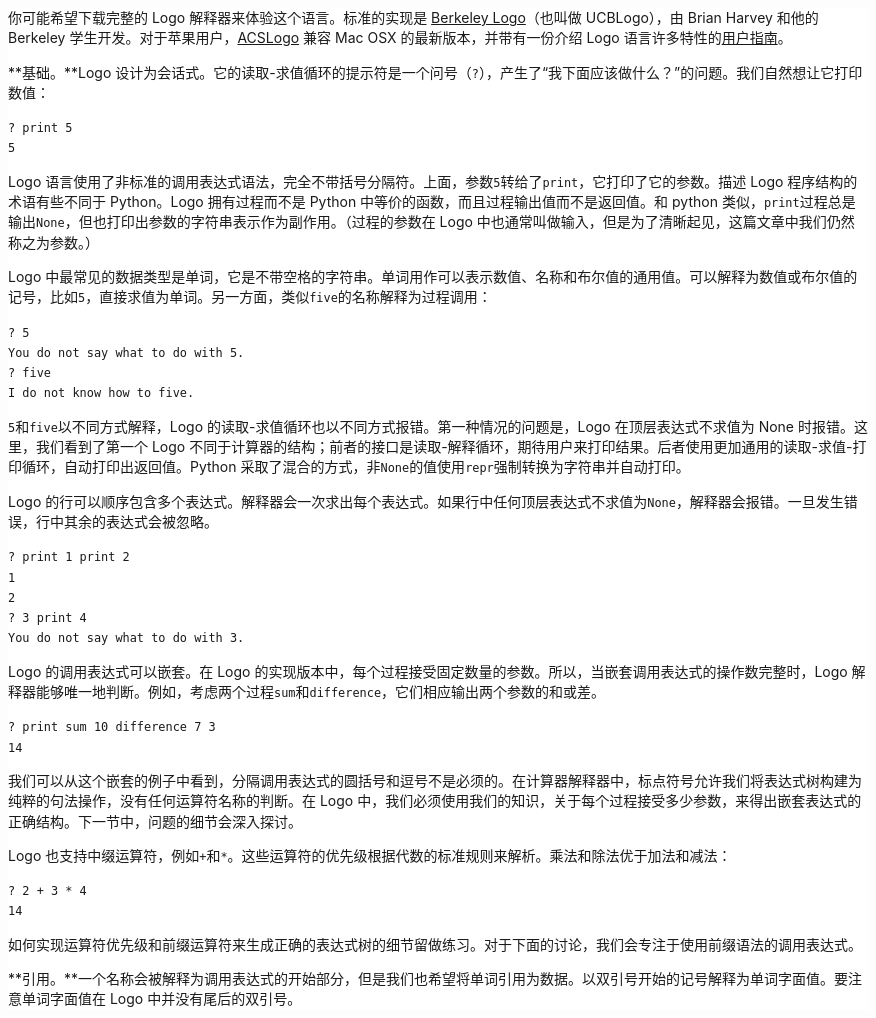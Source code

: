 你可能希望下载完整的 Logo 解释器来体验这个语言。标准的实现是 [Berkeley Logo](http://www.cs.berkeley.edu/~bh/logo.html)（也叫做 UCBLogo），由 Brian Harvey 和他的 Berkeley 学生开发。对于苹果用户，[ACSLogo](http://www.alancsmith.co.uk/logo/) 兼容 Mac OSX 的最新版本，并带有一份介绍 Logo 语言许多特性的[用户指南](http://www.alancsmith.co.uk/logo/LogoUserGuide151.pdf)。

**基础。**Logo 设计为会话式。它的读取-求值循环的提示符是一个问号（`?`），产生了“我下面应该做什么？”的问题。我们自然想让它打印数值：

```logo
? print 5
5
```

Logo 语言使用了非标准的调用表达式语法，完全不带括号分隔符。上面，参数`5`转给了`print`，它打印了它的参数。描述 Logo 程序结构的术语有些不同于 Python。Logo 拥有过程而不是 Python 中等价的函数，而且过程输出值而不是返回值。和 python 类似，`print`过程总是输出`None`，但也打印出参数的字符串表示作为副作用。（过程的参数在 Logo 中也通常叫做输入，但是为了清晰起见，这篇文章中我们仍然称之为参数。）

Logo 中最常见的数据类型是单词，它是不带空格的字符串。单词用作可以表示数值、名称和布尔值的通用值。可以解释为数值或布尔值的记号，比如`5`，直接求值为单词。另一方面，类似`five`的名称解释为过程调用：

```logo
? 5
You do not say what to do with 5.
? five
I do not know how to five.
```

`5`和`five`以不同方式解释，Logo 的读取-求值循环也以不同方式报错。第一种情况的问题是，Logo 在顶层表达式不求值为 None 时报错。这里，我们看到了第一个 Logo 不同于计算器的结构；前者的接口是读取-解释循环，期待用户来打印结果。后者使用更加通用的读取-求值-打印循环，自动打印出返回值。Python 采取了混合的方式，非`None`的值使用`repr`强制转换为字符串并自动打印。

Logo 的行可以顺序包含多个表达式。解释器会一次求出每个表达式。如果行中任何顶层表达式不求值为`None`，解释器会报错。一旦发生错误，行中其余的表达式会被忽略。

```logo
? print 1 print 2
1
2
? 3 print 4
You do not say what to do with 3.
```

Logo 的调用表达式可以嵌套。在 Logo 的实现版本中，每个过程接受固定数量的参数。所以，当嵌套调用表达式的操作数完整时，Logo 解释器能够唯一地判断。例如，考虑两个过程`sum`和`difference`，它们相应输出两个参数的和或差。

```logo
? print sum 10 difference 7 3
14
```

我们可以从这个嵌套的例子中看到，分隔调用表达式的圆括号和逗号不是必须的。在计算器解释器中，标点符号允许我们将表达式树构建为纯粹的句法操作，没有任何运算符名称的判断。在 Logo 中，我们必须使用我们的知识，关于每个过程接受多少参数，来得出嵌套表达式的正确结构。下一节中，问题的细节会深入探讨。

Logo 也支持中缀运算符，例如`+`和`*`。这些运算符的优先级根据代数的标准规则来解析。乘法和除法优于加法和减法：

```logo
? 2 + 3 * 4
14
```

如何实现运算符优先级和前缀运算符来生成正确的表达式树的细节留做练习。对于下面的讨论，我们会专注于使用前缀语法的调用表达式。

**引用。**一个名称会被解释为调用表达式的开始部分，但是我们也希望将单词引用为数据。以双引号开始的记号解释为单词字面值。要注意单词字面值在 Logo 中并没有尾后的双引号。
